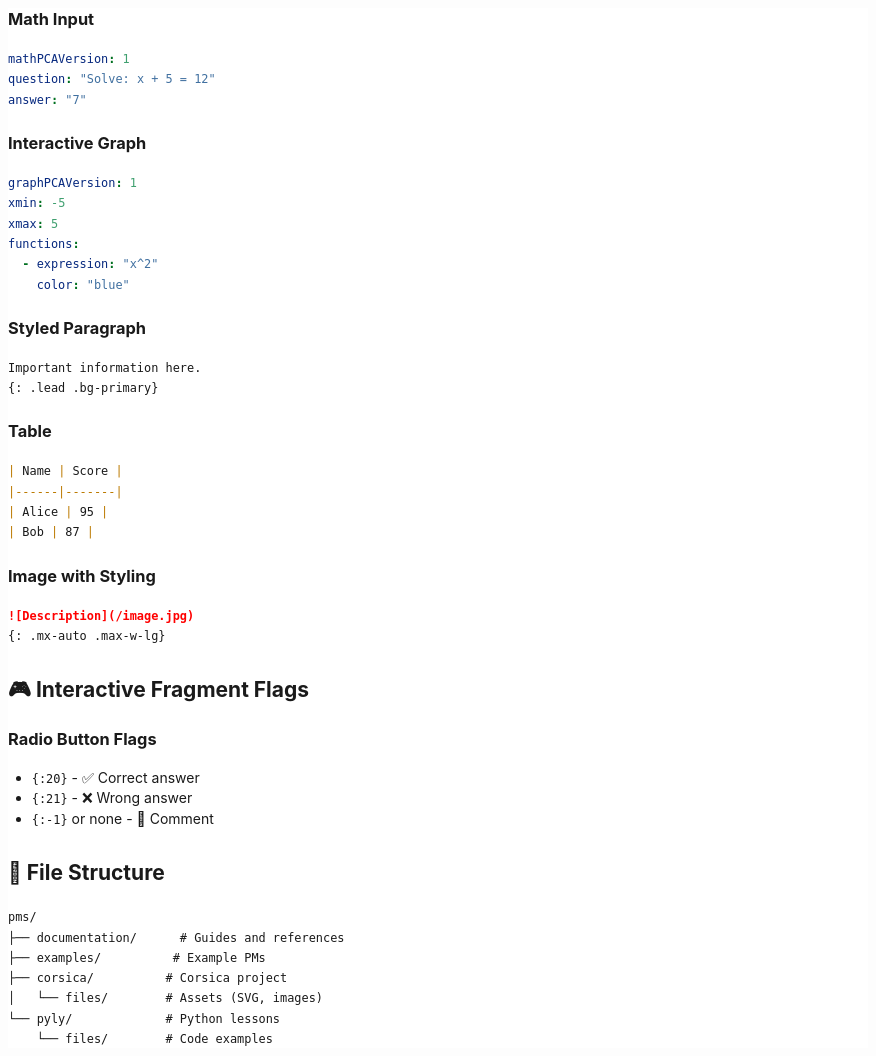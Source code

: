 ### Math Input
```yaml
mathPCAVersion: 1
question: "Solve: x + 5 = 12"
answer: "7"
```

### Interactive Graph
```yaml
graphPCAVersion: 1
xmin: -5
xmax: 5
functions:
  - expression: "x^2"
    color: "blue"
```

### Styled Paragraph
```markdown
Important information here.
{: .lead .bg-primary}
```

### Table
```markdown
| Name | Score |
|------|-------|
| Alice | 95 |
| Bob | 87 |
```

### Image with Styling
```markdown
![Description](/image.jpg)
{: .mx-auto .max-w-lg}
```

## 🎮 Interactive Fragment Flags

### Radio Button Flags
- `{:20}` - ✅ Correct answer
- `{:21}` - ❌ Wrong answer
- `{:-1}` or none - 💬 Comment

## 📁 File Structure

```
pms/
├── documentation/      # Guides and references
├── examples/          # Example PMs
├── corsica/          # Corsica project
│   └── files/        # Assets (SVG, images)
└── pyly/             # Python lessons
    └── files/        # Code examples
```
